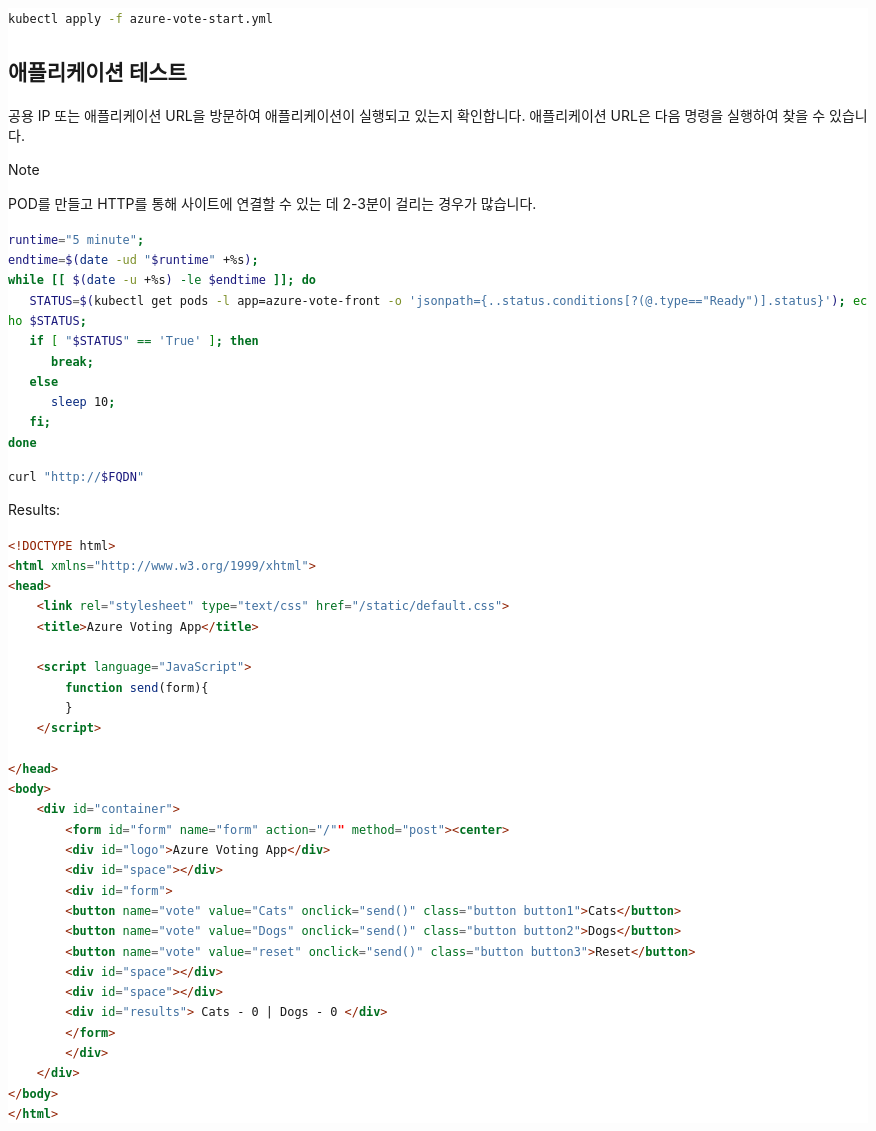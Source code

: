 ```bash
kubectl apply -f azure-vote-start.yml
```

## 애플리케이션 테스트

공용 IP 또는 애플리케이션 URL을 방문하여 애플리케이션이 실행되고 있는지 확인합니다. 애플리케이션 URL은 다음 명령을 실행하여 찾을 수 있습니다.

> [!Note]
> POD를 만들고 HTTP를 통해 사이트에 연결할 수 있는 데 2-3분이 걸리는 경우가 많습니다.

```bash
runtime="5 minute";
endtime=$(date -ud "$runtime" +%s);
while [[ $(date -u +%s) -le $endtime ]]; do
   STATUS=$(kubectl get pods -l app=azure-vote-front -o 'jsonpath={..status.conditions[?(@.type=="Ready")].status}'); echo $STATUS;
   if [ "$STATUS" == 'True' ]; then
      break;
   else
      sleep 10;
   fi;
done
```

```bash
curl "http://$FQDN"
```

Results:



```HTML
<!DOCTYPE html>
<html xmlns="http://www.w3.org/1999/xhtml">
<head>
    <link rel="stylesheet" type="text/css" href="/static/default.css">
    <title>Azure Voting App</title>

    <script language="JavaScript">
        function send(form){
        }
    </script>

</head>
<body>
    <div id="container">
        <form id="form" name="form" action="/"" method="post"><center>
        <div id="logo">Azure Voting App</div>
        <div id="space"></div>
        <div id="form">
        <button name="vote" value="Cats" onclick="send()" class="button button1">Cats</button>
        <button name="vote" value="Dogs" onclick="send()" class="button button2">Dogs</button>
        <button name="vote" value="reset" onclick="send()" class="button button3">Reset</button>
        <div id="space"></div>
        <div id="space"></div>
        <div id="results"> Cats - 0 | Dogs - 0 </div>
        </form>
        </div>
    </div>
</body>
</html>
```

